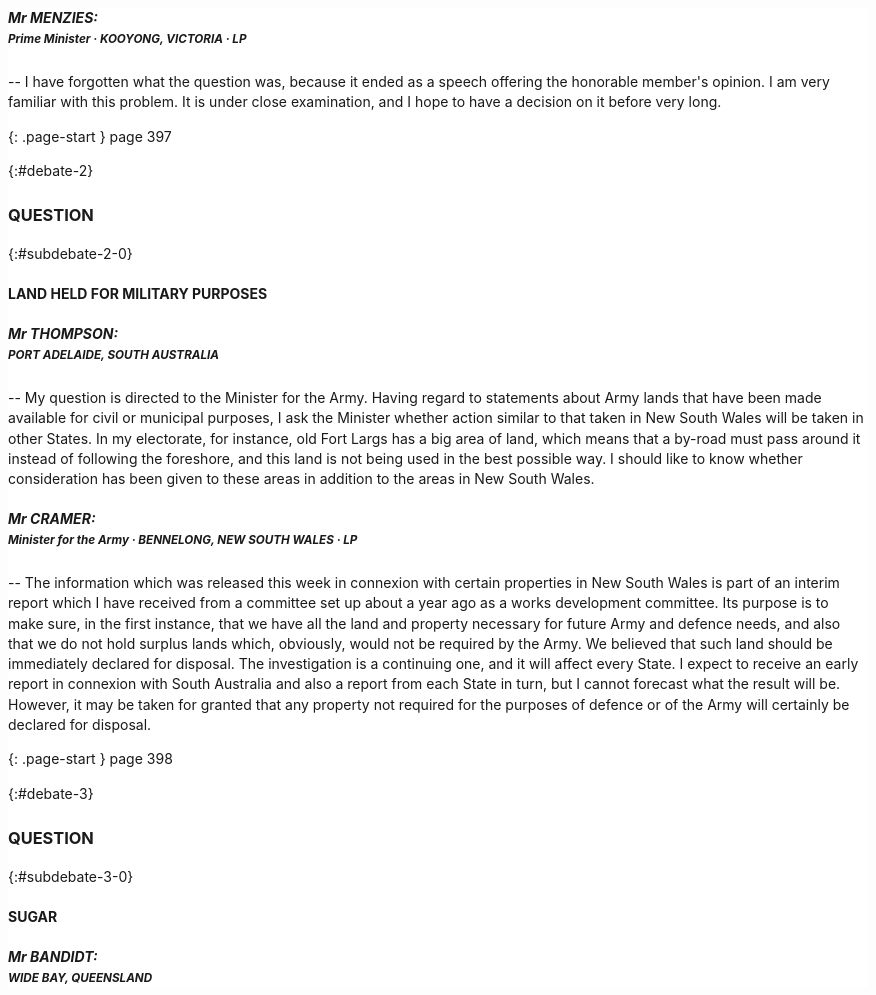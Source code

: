 ##### Mr MENZIES:<br><small class="text-muted">Prime Minister &middot; KOOYONG, VICTORIA &middot; LP</small>

-- I have forgotten what the question was, because it ended as a speech offering the honorable member's opinion. I am very familiar with this problem. It is under close examination, and I hope to have a decision on it before very long. 

{: .page-start }
page 397

{:#debate-2}
### QUESTION

{:#subdebate-2-0}
#### LAND HELD FOR MILITARY PURPOSES

##### Mr THOMPSON:<br><small class="text-muted">PORT ADELAIDE, SOUTH AUSTRALIA</small>

-- My question is directed to the Minister for the Army. Having regard to statements about Army lands that have been made available for civil or municipal purposes, I ask the Minister whether action similar to that taken in New South Wales will be taken in other States. In my electorate, for instance, old Fort Largs has a big area of land, which means that a by-road must pass around it instead of following the foreshore, and this land is not being used in the best possible way. I should like to know whether consideration has been given to these areas in addition to the areas in New South Wales. 

##### Mr CRAMER:<br><small class="text-muted">Minister for the Army &middot; BENNELONG, NEW SOUTH WALES &middot; LP</small>

-- The information which was released this week in connexion with certain properties in New South Wales is part of an interim report which I have received from a committee set up about a year ago as a works development committee. Its purpose is to make sure, in the first instance, that we have all the land and property necessary for future Army and defence needs, and also that we do not hold surplus lands which, obviously, would not be required by the Army. We believed that such land should be immediately declared for disposal. The investigation is a continuing one, and it will affect every State. I expect to receive an early report in connexion with South Australia and also a report from each State in turn, but I cannot forecast what the result will be. However, it may be taken for granted that any property not required for the purposes of defence or of the Army will certainly be declared for disposal. 

{: .page-start }
page 398

{:#debate-3}
### QUESTION

{:#subdebate-3-0}
#### SUGAR

##### Mr BANDIDT:<br><small class="text-muted">WIDE BAY, QUEENSLAND</small>
